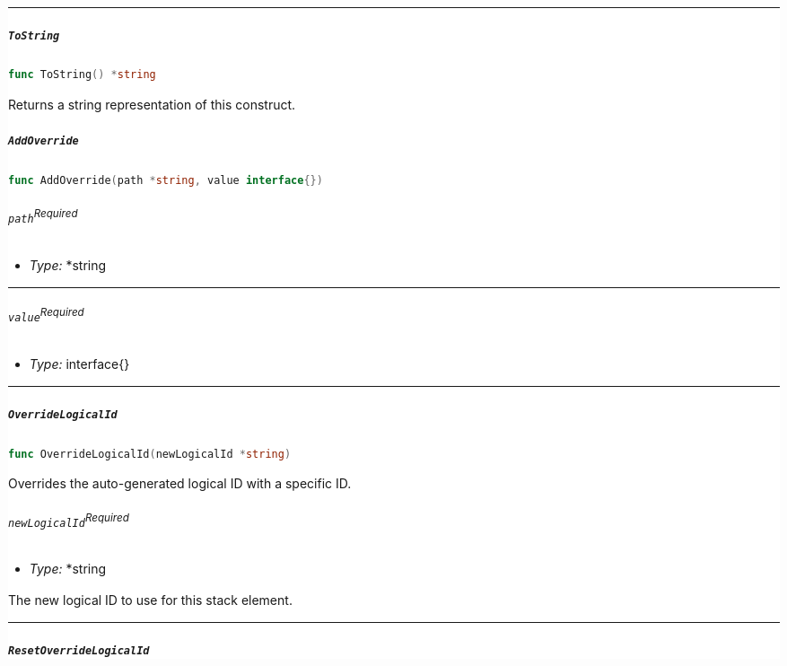 
---

##### `ToString` <a name="ToString" id="@cdktf/provider-cloudflare.accessApplication.AccessApplication.toString"></a>

```go
func ToString() *string
```

Returns a string representation of this construct.

##### `AddOverride` <a name="AddOverride" id="@cdktf/provider-cloudflare.accessApplication.AccessApplication.addOverride"></a>

```go
func AddOverride(path *string, value interface{})
```

###### `path`<sup>Required</sup> <a name="path" id="@cdktf/provider-cloudflare.accessApplication.AccessApplication.addOverride.parameter.path"></a>

- *Type:* *string

---

###### `value`<sup>Required</sup> <a name="value" id="@cdktf/provider-cloudflare.accessApplication.AccessApplication.addOverride.parameter.value"></a>

- *Type:* interface{}

---

##### `OverrideLogicalId` <a name="OverrideLogicalId" id="@cdktf/provider-cloudflare.accessApplication.AccessApplication.overrideLogicalId"></a>

```go
func OverrideLogicalId(newLogicalId *string)
```

Overrides the auto-generated logical ID with a specific ID.

###### `newLogicalId`<sup>Required</sup> <a name="newLogicalId" id="@cdktf/provider-cloudflare.accessApplication.AccessApplication.overrideLogicalId.parameter.newLogicalId"></a>

- *Type:* *string

The new logical ID to use for this stack element.

---

##### `ResetOverrideLogicalId` <a name="ResetOverrideLogicalId" id="@cdktf/provider-cloudflare.accessApplication.AccessApplication.resetOverrideLogicalId"></a>
